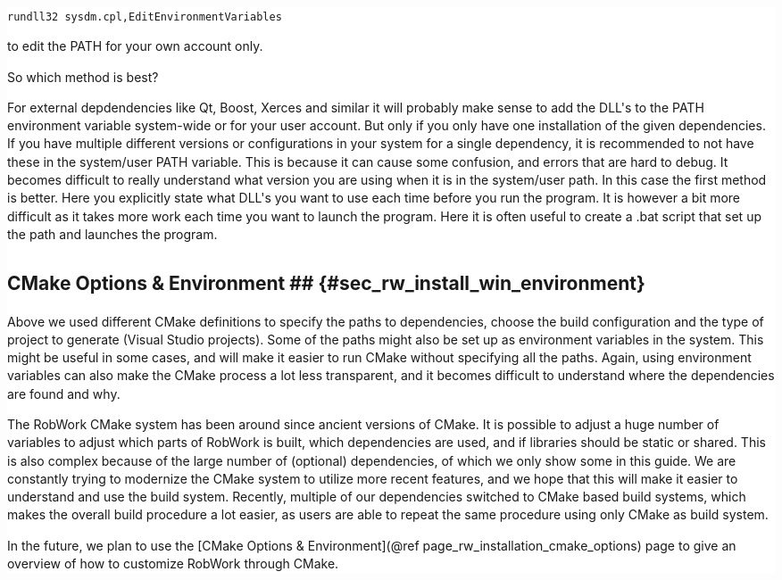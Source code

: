 	rundll32 sysdm.cpl,EditEnvironmentVariables

to edit the PATH for your own account only.

So which method is best?

For external depdendencies like Qt, Boost, Xerces and similar it will probably make sense to add the DLL's to the PATH environment variable system-wide or for your user account. But only if you only have one installation of the given dependencies. If you have multiple different versions or configurations in your system for a single dependency, it is recommended to not have these in the system/user PATH variable. This is because it can cause some confusion, and errors that are hard to debug. It becomes difficult to really understand what version you are using when it is in the system/user path. In this case the first method is better. Here you explicitly state what DLL's you want to use each time before you run the program. It is however a bit more difficult as it takes more work each time you want to launch the program. Here it is often useful to create a .bat script that set up the path and launches the program.

## CMake Options & Environment ## {#sec_rw_install_win_environment}
Above we used different CMake definitions to specify the paths to dependencies, choose the build configuration and the type of project to generate (Visual Studio projects).
Some of the paths might also be set up as environment variables in the system. This might be useful in some cases, and will make it easier to run CMake without specifying all the paths. Again, using environment variables can also make the CMake process a lot less transparent, and it becomes difficult to understand where the dependencies are found and why.

The RobWork CMake system has been around since ancient versions of CMake. It is possible to adjust a huge number of variables to adjust which parts of RobWork is built, which dependencies are used, and if libraries should be static or shared. This is also complex because of the large number of (optional) dependencies, of which we only show some in this guide. We are constantly trying to modernize the CMake system to utilize more recent features, and we hope that this will make it easier to understand and use the build system. Recently, multiple of our dependencies switched to CMake based build systems, which makes the overall build procedure a lot easier, as users are able to repeat the same procedure using only CMake as build system.

In the future, we plan to use the [CMake Options & Environment](@ref page_rw_installation_cmake_options) page to give an overview of how to customize RobWork through CMake.